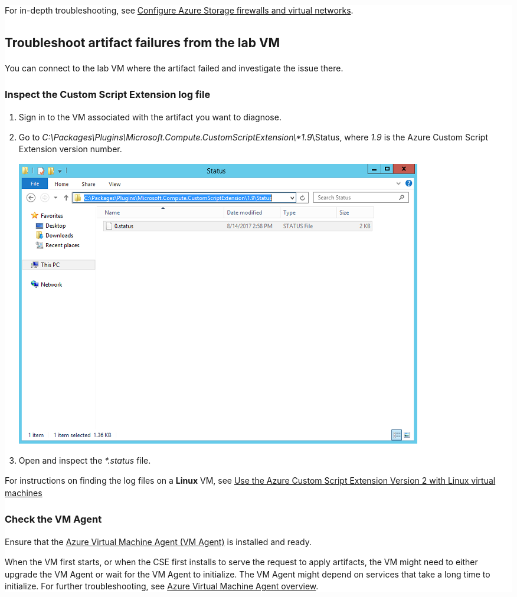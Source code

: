 For in-depth troubleshooting, see [Configure Azure Storage firewalls and virtual networks](/azure/storage/common/storage-network-security.md).

## Troubleshoot artifact failures from the lab VM

You can connect to the lab VM where the artifact failed and investigate the issue there.

### Inspect the Custom Script Extension log file

1. Sign in to the VM associated with the artifact you want to diagnose.

1. Go to *C:\\Packages\\Plugins\\Microsoft.Compute.CustomScriptExtension\\\*1.9*\\Status, where *1.9* is the Azure Custom Script Extension version number.

   ![The Status file](./media/devtest-lab-troubleshoot-artifact-failure/devtest-lab-artifact-error-vm-status-new.png)

1. Open and inspect the *\*.status* file.

For instructions on finding the log files on a **Linux** VM, see [Use the Azure Custom Script Extension Version 2 with Linux virtual machines](/azure/virtual-machines/extensions/custom-script-linux#troubleshooting)

### Check the VM Agent

Ensure that the [Azure Virtual Machine Agent (VM Agent)](/azure/virtual-machines/extensions/agent-windows) is installed and ready.

When the VM first starts, or when the CSE first installs to serve the request to apply artifacts, the VM might need to either upgrade the VM Agent or wait for the VM Agent to initialize. The VM Agent might depend on services that take a long time to initialize. For further troubleshooting, see [Azure Virtual Machine Agent overview](/azure/virtual-machines/extensions/agent-windows).

